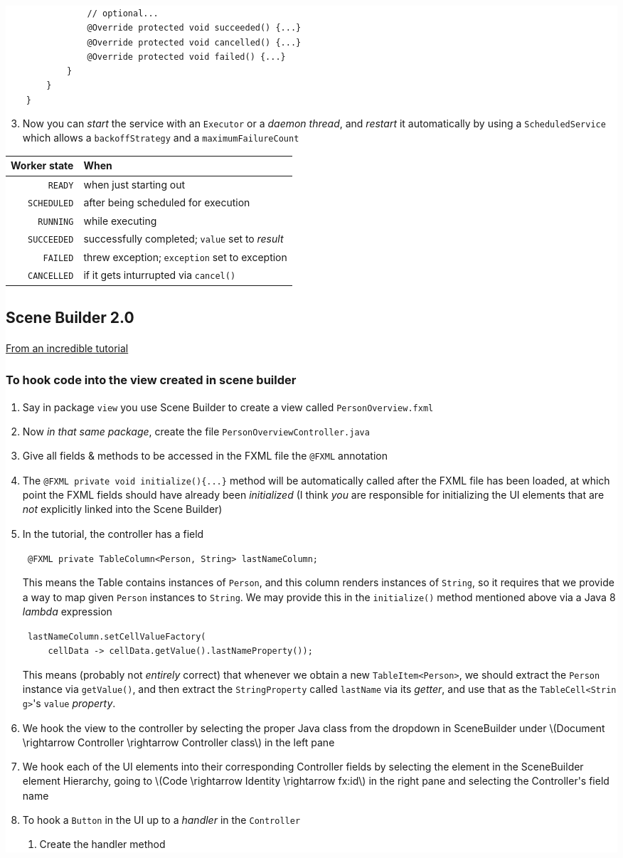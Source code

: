                     // optional...
                    @Override protected void succeeded() {...}
                    @Override protected void cancelled() {...}
                    @Override protected void failed() {...}
                }
            }
        }
3. Now you can *start* the service with an `Executor` or a *daemon thread*,
   and *restart* it automatically by using a `ScheduledService` which allows a
   `backoffStrategy` and a `maximumFailureCount`

| **Worker state**  | **When** |
| ---------------:  | :------- |
| `READY`           | when just starting out                |
| `SCHEDULED`       | after being scheduled for execution   |
| `RUNNING`         | while executing                       |
| `SUCCEEDED`       | successfully completed; `value` set to *result* |
| `FAILED`          | threw exception; `exception` set to exception |
| `CANCELLED`       | if it gets inturrupted via `cancel()` |

## Scene Builder 2.0

[From an incredible tutorial](http://code.makery.ch/java/javafx-8-tutorial-part2/)

### To hook code into the view created in scene builder

1. Say in package `view` you use Scene Builder to create a view called
   `PersonOverview.fxml`
2. Now *in that same package*, create the file `PersonOverviewController.java`
3. Give all fields & methods to be accessed in the FXML file the `@FXML`
   annotation
4. The `@FXML private void initialize(){...}` method will be automatically
   called after the FXML file has been loaded, at which point the FXML fields
   should have already been *initialized* (I think *you* are responsible for
   initializing the UI elements that are *not* explicitly linked into the
   Scene Builder)
5. In the tutorial, the controller has a field

        @FXML private TableColumn<Person, String> lastNameColumn;
    This means the Table contains instances of `Person`, and this column
    renders instances of `String`, so it requires that we provide a way to map
    given `Person` instances to `String`. We may provide this in the
    `initialize()` method mentioned above via a Java 8 *lambda* expression

        lastNameColumn.setCellValueFactory(
            cellData -> cellData.getValue().lastNameProperty());
    This means (probably not *entirely* correct) that whenever we obtain a new
    `TableItem<Person>`, we should extract the `Person` instance via
    `getValue()`, and then extract the `StringProperty` called `lastName` via
    its *getter*, and use that as the `TableCell<String>`'s `value` *property*.
6. We hook the view to the controller by selecting the proper Java class from
   the dropdown in SceneBuilder under \\(Document \rightarrow Controller
   \rightarrow Controller class\\) in the left pane
7. We hook each of the UI elements into their corresponding Controller fields
   by selecting the element in the SceneBuilder element Hierarchy, going to
   \\(Code \rightarrow Identity \rightarrow fx:id\\) in the right pane and
   selecting the Controller's field name
8. To hook a `Button` in the UI up to a *handler* in the `Controller`
    1. Create the handler method
